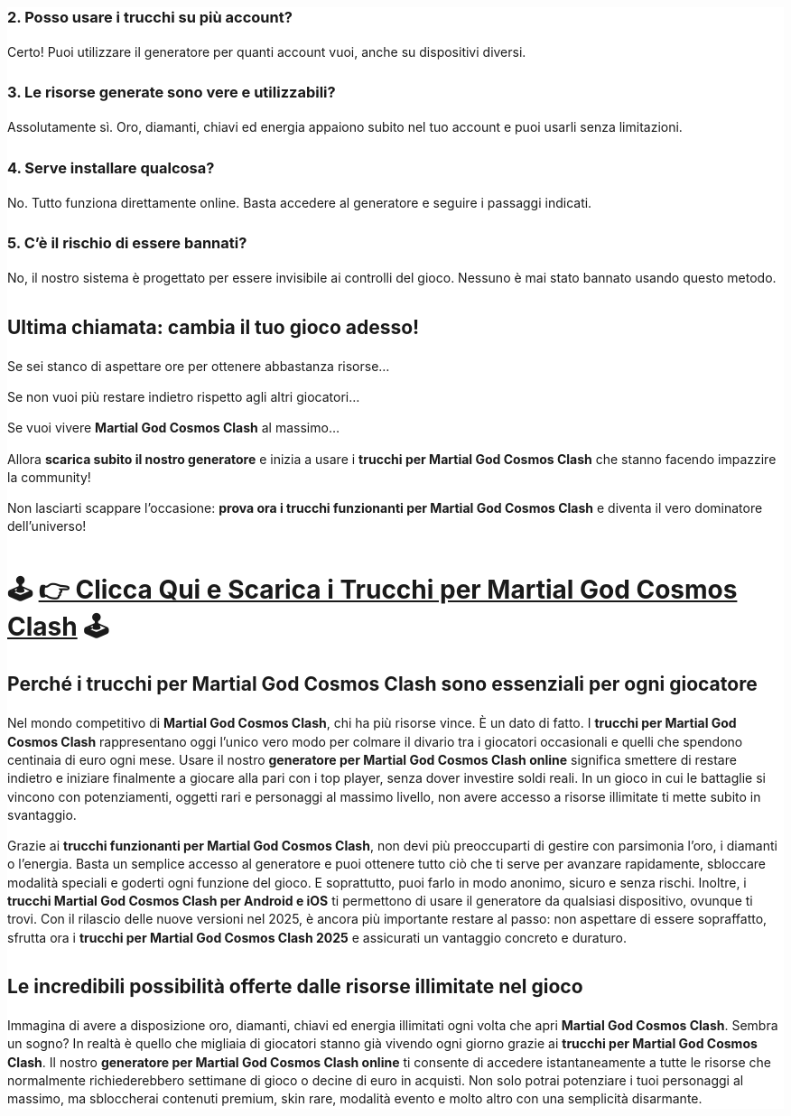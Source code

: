 <h3>2. Posso usare i trucchi su più account?</h3>
<p>Certo! Puoi utilizzare il generatore per quanti account vuoi, anche su dispositivi diversi.</p>

<h3>3. Le risorse generate sono vere e utilizzabili?</h3>
<p>Assolutamente sì. Oro, diamanti, chiavi ed energia appaiono subito nel tuo account e puoi usarli senza limitazioni.</p>

<h3>4. Serve installare qualcosa?</h3>
<p>No. Tutto funziona direttamente online. Basta accedere al generatore e seguire i passaggi indicati.</p>

<h3>5. C’è il rischio di essere bannati?</h3>
<p>No, il nostro sistema è progettato per essere invisibile ai controlli del gioco. Nessuno è mai stato bannato usando questo metodo.</p>

<h2>Ultima chiamata: cambia il tuo gioco adesso!</h2>

<p>Se sei stanco di aspettare ore per ottenere abbastanza risorse…</p>
<p>Se non vuoi più restare indietro rispetto agli altri giocatori…</p>
<p>Se vuoi vivere <strong>Martial God Cosmos Clash</strong> al massimo…</p>

<p>Allora <strong>scarica subito il nostro generatore</strong> e inizia a usare i <strong>trucchi per Martial God Cosmos Clash</strong> che stanno facendo impazzire la community!</p>

<p>Non lasciarti scappare l’occasione: <strong>prova ora i trucchi funzionanti per Martial God Cosmos Clash</strong> e diventa il vero dominatore dell’universo!</p>

# 🕹️ **[👉 Clicca Qui e Scarica i Trucchi per Martial God Cosmos Clash](https://tinyurl.com/tanamobile)** 🕹️

<h2>Perché i trucchi per Martial God Cosmos Clash sono essenziali per ogni giocatore</h2>

<p>Nel mondo competitivo di <strong>Martial God Cosmos Clash</strong>, chi ha più risorse vince. È un dato di fatto. I <strong>trucchi per Martial God Cosmos Clash</strong> rappresentano oggi l’unico vero modo per colmare il divario tra i giocatori occasionali e quelli che spendono centinaia di euro ogni mese. Usare il nostro <strong>generatore per Martial God Cosmos Clash online</strong> significa smettere di restare indietro e iniziare finalmente a giocare alla pari con i top player, senza dover investire soldi reali. In un gioco in cui le battaglie si vincono con potenziamenti, oggetti rari e personaggi al massimo livello, non avere accesso a risorse illimitate ti mette subito in svantaggio.</p>

<p>Grazie ai <strong>trucchi funzionanti per Martial God Cosmos Clash</strong>, non devi più preoccuparti di gestire con parsimonia l’oro, i diamanti o l’energia. Basta un semplice accesso al generatore e puoi ottenere tutto ciò che ti serve per avanzare rapidamente, sbloccare modalità speciali e goderti ogni funzione del gioco. E soprattutto, puoi farlo in modo anonimo, sicuro e senza rischi. Inoltre, i <strong>trucchi Martial God Cosmos Clash per Android e iOS</strong> ti permettono di usare il generatore da qualsiasi dispositivo, ovunque ti trovi. Con il rilascio delle nuove versioni nel 2025, è ancora più importante restare al passo: non aspettare di essere sopraffatto, sfrutta ora i <strong>trucchi per Martial God Cosmos Clash 2025</strong> e assicurati un vantaggio concreto e duraturo.

<h2>Le incredibili possibilità offerte dalle risorse illimitate nel gioco</h2>

<p>Immagina di avere a disposizione oro, diamanti, chiavi ed energia illimitati ogni volta che apri <strong>Martial God Cosmos Clash</strong>. Sembra un sogno? In realtà è quello che migliaia di giocatori stanno già vivendo ogni giorno grazie ai <strong>trucchi per Martial God Cosmos Clash</strong>. Il nostro <strong>generatore per Martial God Cosmos Clash online</strong> ti consente di accedere istantaneamente a tutte le risorse che normalmente richiederebbero settimane di gioco o decine di euro in acquisti. Non solo potrai potenziare i tuoi personaggi al massimo, ma sbloccherai contenuti premium, skin rare, modalità evento e molto altro con una semplicità disarmante.</p>
